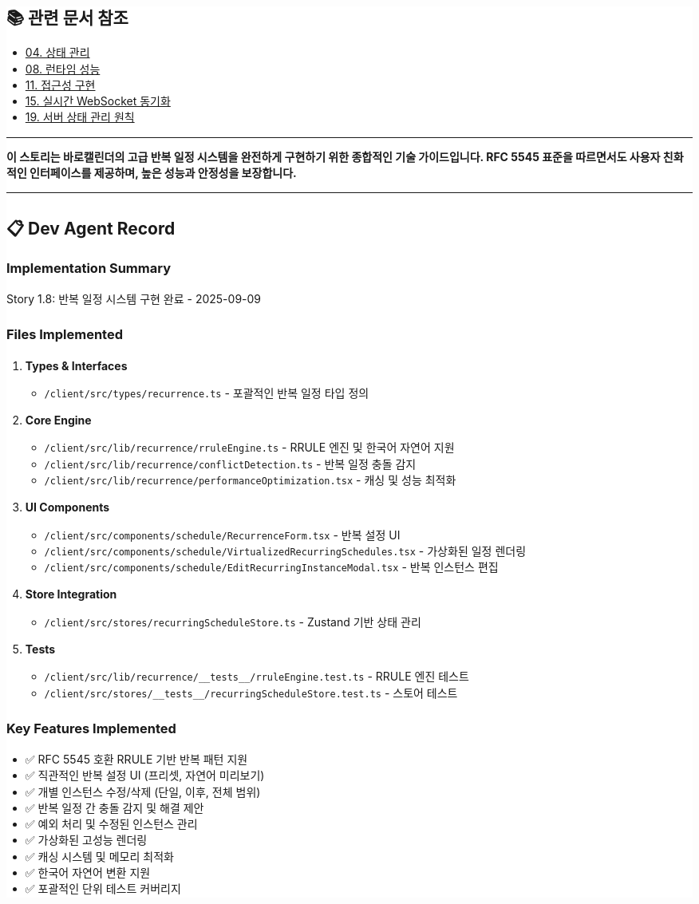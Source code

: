 
## 📚 **관련 문서 참조**

- [04. 상태 관리](../ui-architecture/04-state-management.md)
- [08. 런타임 성능](../ui-architecture/08-runtime-performance.md)
- [11. 접근성 구현](../ui-architecture/11-accessibility-implementation.md)
- [15. 실시간 WebSocket 동기화](../ui-architecture/15-realtime-websocket-sync.md)
- [19. 서버 상태 관리 원칙](../ui-architecture/19-server-state-management.md)

---

**이 스토리는 바로캘린더의 고급 반복 일정 시스템을 완전하게 구현하기 위한 종합적인 기술 가이드입니다. RFC 5545 표준을 따르면서도 사용자 친화적인 인터페이스를 제공하며, 높은 성능과 안정성을 보장합니다.**

---

## 📋 **Dev Agent Record**

### **Implementation Summary**
Story 1.8: 반복 일정 시스템 구현 완료 - 2025-09-09

### **Files Implemented**
1. **Types & Interfaces**
   - `/client/src/types/recurrence.ts` - 포괄적인 반복 일정 타입 정의

2. **Core Engine**
   - `/client/src/lib/recurrence/rruleEngine.ts` - RRULE 엔진 및 한국어 자연어 지원
   - `/client/src/lib/recurrence/conflictDetection.ts` - 반복 일정 충돌 감지
   - `/client/src/lib/recurrence/performanceOptimization.tsx` - 캐싱 및 성능 최적화

3. **UI Components**
   - `/client/src/components/schedule/RecurrenceForm.tsx` - 반복 설정 UI
   - `/client/src/components/schedule/VirtualizedRecurringSchedules.tsx` - 가상화된 일정 렌더링
   - `/client/src/components/schedule/EditRecurringInstanceModal.tsx` - 반복 인스턴스 편집

4. **Store Integration**
   - `/client/src/stores/recurringScheduleStore.ts` - Zustand 기반 상태 관리

5. **Tests**
   - `/client/src/lib/recurrence/__tests__/rruleEngine.test.ts` - RRULE 엔진 테스트
   - `/client/src/stores/__tests__/recurringScheduleStore.test.ts` - 스토어 테스트

### **Key Features Implemented**
- ✅ RFC 5545 호환 RRULE 기반 반복 패턴 지원
- ✅ 직관적인 반복 설정 UI (프리셋, 자연어 미리보기)
- ✅ 개별 인스턴스 수정/삭제 (단일, 이후, 전체 범위)
- ✅ 반복 일정 간 충돌 감지 및 해결 제안
- ✅ 예외 처리 및 수정된 인스턴스 관리
- ✅ 가상화된 고성능 렌더링
- ✅ 캐싱 시스템 및 메모리 최적화
- ✅ 한국어 자연어 변환 지원
- ✅ 포괄적인 단위 테스트 커버리지
